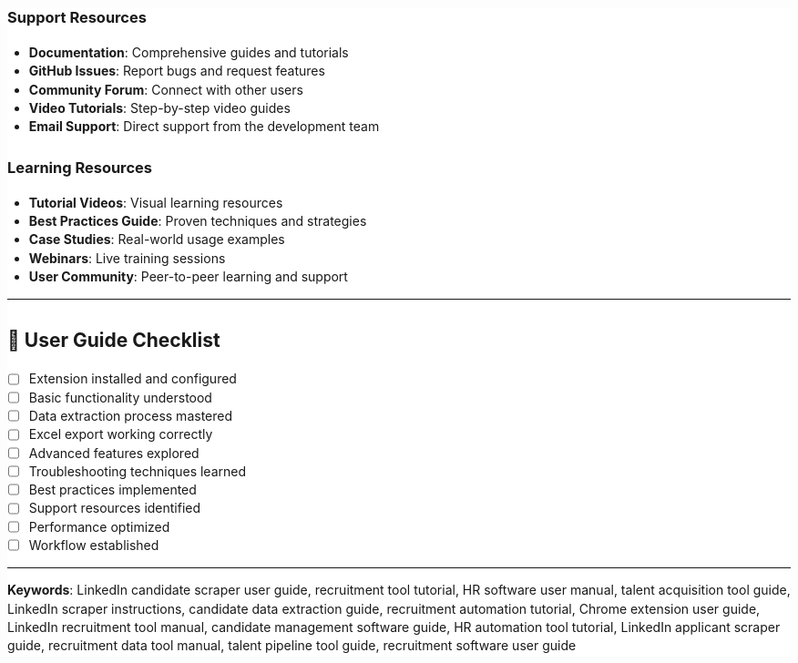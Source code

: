 ### Support Resources
- **Documentation**: Comprehensive guides and tutorials
- **GitHub Issues**: Report bugs and request features
- **Community Forum**: Connect with other users
- **Video Tutorials**: Step-by-step video guides
- **Email Support**: Direct support from the development team

### Learning Resources
- **Tutorial Videos**: Visual learning resources
- **Best Practices Guide**: Proven techniques and strategies
- **Case Studies**: Real-world usage examples
- **Webinars**: Live training sessions
- **User Community**: Peer-to-peer learning and support

---

## 🎯 User Guide Checklist

- [ ] Extension installed and configured
- [ ] Basic functionality understood
- [ ] Data extraction process mastered
- [ ] Excel export working correctly
- [ ] Advanced features explored
- [ ] Troubleshooting techniques learned
- [ ] Best practices implemented
- [ ] Support resources identified
- [ ] Performance optimized
- [ ] Workflow established

---

**Keywords**: LinkedIn candidate scraper user guide, recruitment tool tutorial, HR software user manual, talent acquisition tool guide, LinkedIn scraper instructions, candidate data extraction guide, recruitment automation tutorial, Chrome extension user guide, LinkedIn recruitment tool manual, candidate management software guide, HR automation tool tutorial, LinkedIn applicant scraper guide, recruitment data tool manual, talent pipeline tool guide, recruitment software user guide 